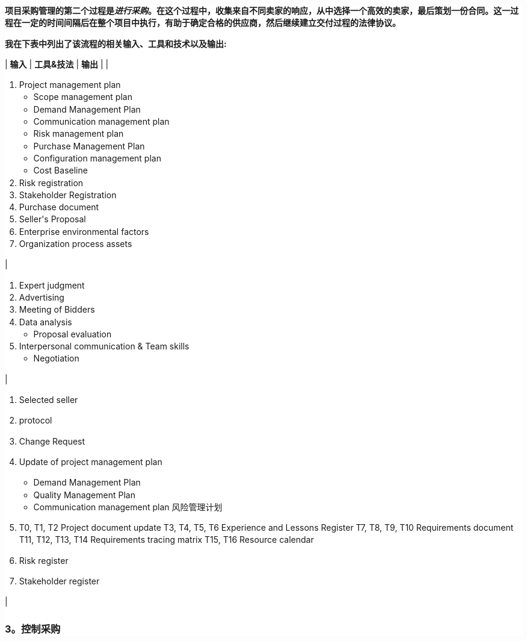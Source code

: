 **项目采购管理的第二个过程是*进行采购*。在这个过程中，收集来自不同卖家的响应，从中选择一个高效的卖家，最后策划一份合同。这一过程在一定的时间间隔后在整个项目中执行，有助于确定合格的供应商，然后继续建立交付过程的法律协议。**

**我在下表中列出了该流程的相关输入、工具和技术以及输出:**

| **输入** | **工具&技法** | **输出** |
| 

1.  Project management plan
    *   Scope management plan
    *   Demand Management Plan
    *   Communication management plan
    *   Risk management plan
    *   Purchase Management Plan
    *   Configuration management plan
    *   Cost Baseline
2.  Risk registration
3.  Stakeholder Registration
4.  Purchase document
5.  Seller's Proposal
6.  Enterprise environmental factors
7.  Organization process assets

 | 

1.  Expert judgment
2.  Advertising
3.  Meeting of Bidders
4.  Data analysis
    *   Proposal evaluation
5.  Interpersonal communication & Team skills
    *   Negotiation

 | 

1.  Selected seller
2.  protocol
3.  Change Request
4.  Update of project management plan
    *   Demand Management Plan
    *   Quality Management Plan
    *   Communication management plan
    风险管理计划

5.  T0, T1, T2 Project document update T3, T4, T5, T6 Experience and Lessons Register T7, T8, T9, T10 Requirements document T11, T12, T13, T14 Requirements tracing matrix T15, T16 Resource calendar
6.  Risk register
7.  Stakeholder register

 |

### ****3。控制采购****
